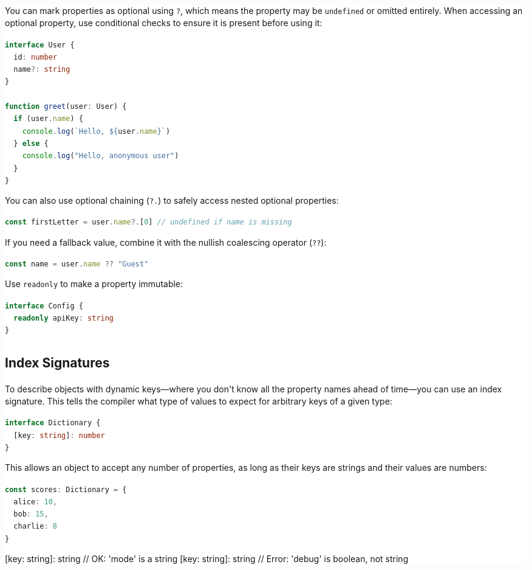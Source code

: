You can mark properties as optional using `?`, which means the property may be `undefined` or omitted entirely. When accessing an optional property, use conditional checks to ensure it is present before using it:

```ts
interface User {
  id: number
  name?: string
}

function greet(user: User) {
  if (user.name) {
    console.log(`Hello, ${user.name}`)
  } else {
    console.log("Hello, anonymous user")
  }
}
```

You can also use optional chaining (`?.`) to safely access nested optional properties:

```ts
const firstLetter = user.name?.[0] // undefined if name is missing
```

If you need a fallback value, combine it with the nullish coalescing operator (`??`):

```ts
const name = user.name ?? "Guest"
```

Use `readonly` to make a property immutable:

```ts
interface Config {
  readonly apiKey: string
}
```

## Index Signatures

To describe objects with dynamic keys—where you don't know all the property names ahead of time—you can use an index signature. This tells the compiler what type of values to expect for arbitrary keys of a given type:

```ts
interface Dictionary {
  [key: string]: number
}
```

This allows an object to accept any number of properties, as long as their keys are strings and their values are numbers:

```ts
const scores: Dictionary = {
  alice: 10,
  bob: 15,
  charlie: 8
}
```


  [index: number]: number
  [key: string]: string // OK: 'mode' is a string
  [key: string]: string // Error: 'debug' is boolean, not string